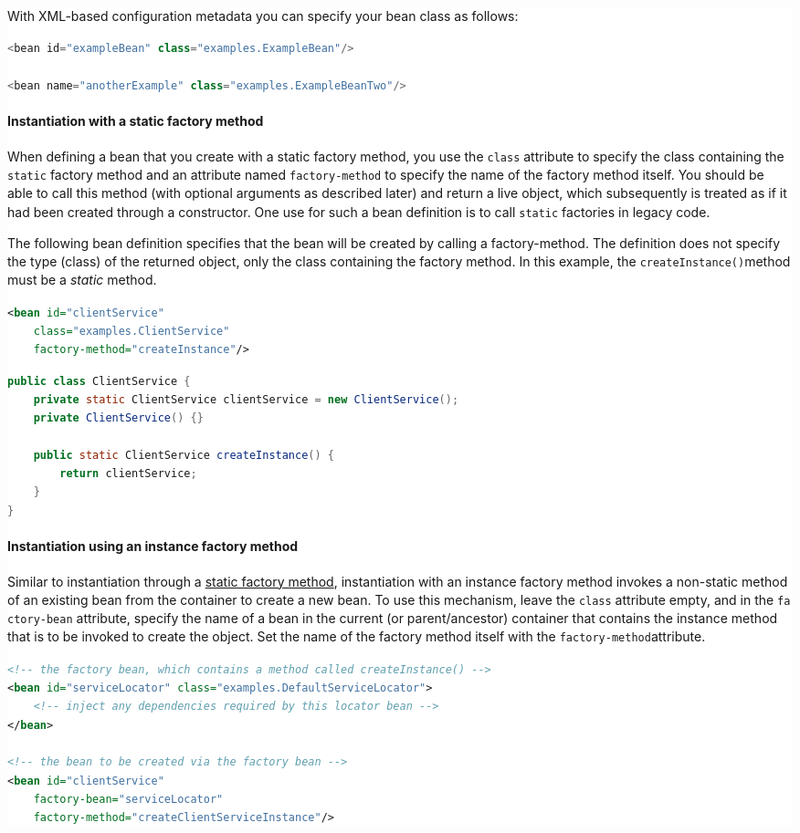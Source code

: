With XML-based configuration metadata you can specify your bean class as follows: 

```java
<bean id="exampleBean" class="examples.ExampleBean"/>

<bean name="anotherExample" class="examples.ExampleBeanTwo"/>
```

#### Instantiation with a static factory method

When defining a bean that you create with a static factory method, you use the `class` attribute to specify the class containing the `static` factory method and an attribute named `factory-method` to specify the name of the factory method itself. You should be able to call this method (with optional arguments as described later) and return a live object, which subsequently is treated as if it had been created through a constructor. One use for such a bean definition is to call `static` factories in legacy code.

The following bean definition specifies that the bean will be created by calling a factory-method. The definition does not specify the type (class) of the returned object, only the class containing the factory method. In this example, the `createInstance()`method must be a *static* method.

```xml
<bean id="clientService"
    class="examples.ClientService"
    factory-method="createInstance"/>
```

```java
public class ClientService {
    private static ClientService clientService = new ClientService();
    private ClientService() {}

    public static ClientService createInstance() {
        return clientService;
    }
}
```

#### Instantiation using an instance factory method

Similar to instantiation through a [static factory method](https://docs.spring.io/spring/docs/current/spring-framework-reference/core.html#beans-factory-class-static-factory-method), instantiation with an instance factory method invokes a non-static method of an existing bean from the container to create a new bean. To use this mechanism, leave the `class` attribute empty, and in the `factory-bean` attribute, specify the name of a bean in the current (or parent/ancestor) container that contains the instance method that is to be invoked to create the object. Set the name of the factory method itself with the `factory-method`attribute. 

```xml
<!-- the factory bean, which contains a method called createInstance() -->
<bean id="serviceLocator" class="examples.DefaultServiceLocator">
    <!-- inject any dependencies required by this locator bean -->
</bean>

<!-- the bean to be created via the factory bean -->
<bean id="clientService"
    factory-bean="serviceLocator"
    factory-method="createClientServiceInstance"/>
```
